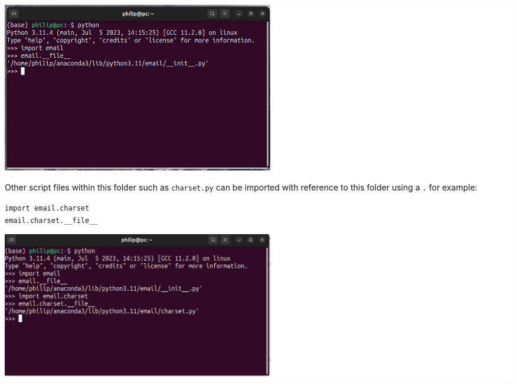 <img src='images_imports/img_012.png' alt='img_012' width='450'/>

Other script files within this folder such as ```charset.py``` can be imported with reference to this folder using a ```.``` for example:

```
import email.charset
email.charset.__file__
```

<img src='images_imports/img_013.png' alt='img_013' width='450'/>
